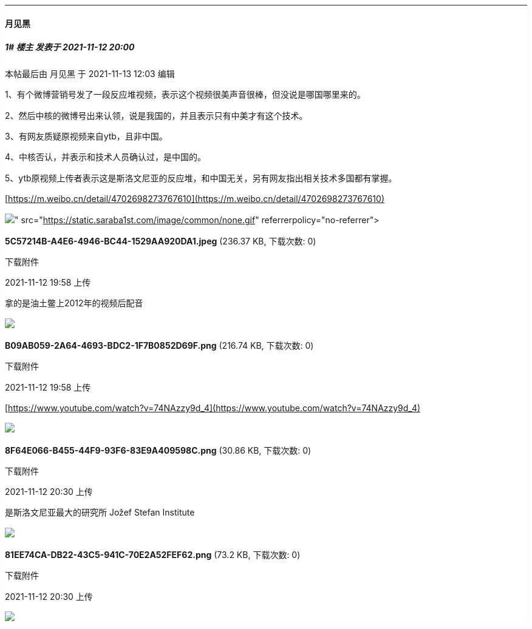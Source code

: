 

*****

####  月见黑  
##### 1#       楼主       发表于 2021-11-12 20:00

 本帖最后由 月见黑 于 2021-11-13 12:03 编辑 

1、有个微博营销号发了一段反应堆视频，表示这个视频很美声音很棒，但没说是哪国哪里来的。

2、然后中核的微博号出来认领，说是我国的，并且表示只有中美才有这个技术。

3、有网友质疑原视频来自ytb，且非中国。

4、中核否认，并表示和技术人员确认过，是中国的。

5、ytb原视频上传者表示这是斯洛文尼亚的反应堆，和中国无关，另有网友指出相关技术多国都有掌握。

[https://m.weibo.cn/detail/4702698273767610](https://m.weibo.cn/detail/4702698273767610)

<img src="https://img.saraba1st.com/forum/202111/12/195800pl99tbblhu25t9l9.jpeg" referrerpolicy="no-referrer">" src="https://static.saraba1st.com/image/common/none.gif" referrerpolicy="no-referrer">

<strong>5C57214B-A4E6-4946-BC44-1529AA920DA1.jpeg</strong> (236.37 KB, 下载次数: 0)

下载附件

2021-11-12 19:58 上传

拿的是油土鳖上2012年的视频后配音

<img src="https://img.saraba1st.com/forum/202111/12/195846zybi6guhfq6luzb2.png" referrerpolicy="no-referrer">

<strong>B09AB059-2A64-4693-BDC2-1F7B0852D69F.png</strong> (216.74 KB, 下载次数: 0)

下载附件

2021-11-12 19:58 上传

[https://www.youtube.com/watch?v=74NAzzy9d_4](https://www.youtube.com/watch?v=74NAzzy9d_4)

<img src="https://img.saraba1st.com/forum/202111/12/203002nogmsmeo0eml4ldd.png" referrerpolicy="no-referrer">

<strong>8F64E066-B455-44F9-93F6-83E9A409598C.png</strong> (30.86 KB, 下载次数: 0)

下载附件

2021-11-12 20:30 上传

是斯洛文尼亚最大的研究所 Jožef Stefan Institute

<img src="https://img.saraba1st.com/forum/202111/12/203003rdqpahgamgzogm99.png" referrerpolicy="no-referrer">

<strong>81EE74CA-DB22-43C5-941C-70E2A52FEF62.png</strong> (73.2 KB, 下载次数: 0)

下载附件

2021-11-12 20:30 上传

<img src="https://img.saraba1st.com/forum/202111/12/195953f7kkuhvly5yy8zlu.png" referrerpolicy="no-referrer">
